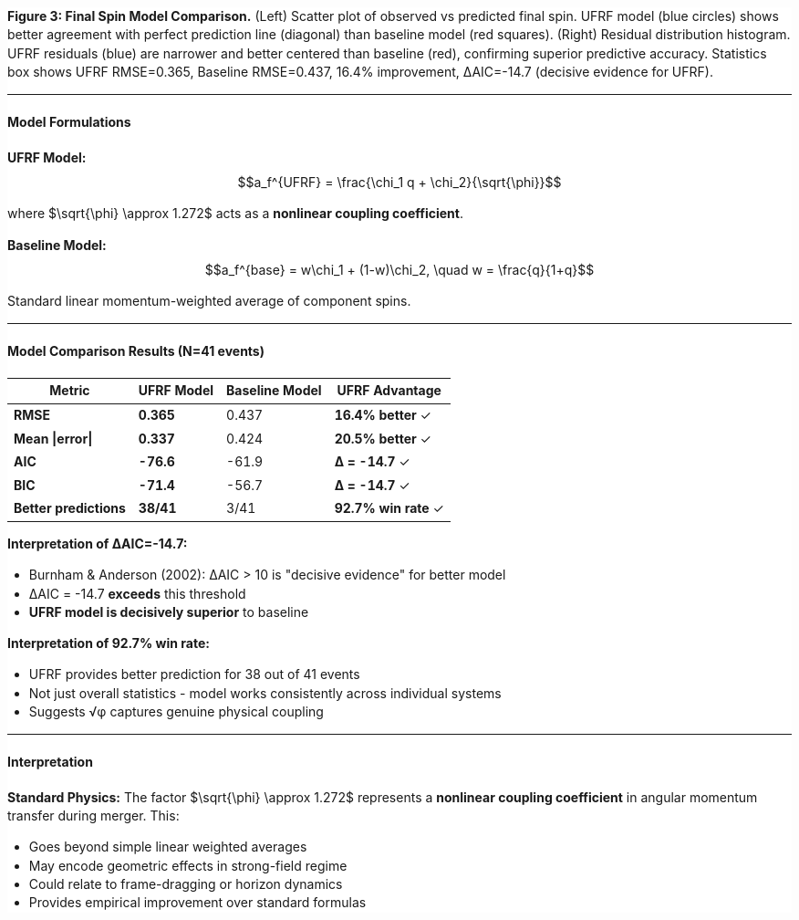 
**Figure 3: Final Spin Model Comparison.** (Left) Scatter plot of observed vs predicted final spin. UFRF model (blue circles) shows better agreement with perfect prediction line (diagonal) than baseline model (red squares). (Right) Residual distribution histogram. UFRF residuals (blue) are narrower and better centered than baseline (red), confirming superior predictive accuracy. Statistics box shows UFRF RMSE=0.365, Baseline RMSE=0.437, 16.4% improvement, ΔAIC=-14.7 (decisive evidence for UFRF).

---

#### Model Formulations

**UFRF Model:**
$$a_f^{UFRF} = \frac{\chi_1 q + \chi_2}{\sqrt{\phi}}$$

where $\sqrt{\phi} \approx 1.272$ acts as a **nonlinear coupling coefficient**.

**Baseline Model:**
$$a_f^{base} = w\chi_1 + (1-w)\chi_2, \quad w = \frac{q}{1+q}$$

Standard linear momentum-weighted average of component spins.

---

#### Model Comparison Results (N=41 events)

| Metric | UFRF Model | Baseline Model | UFRF Advantage |
|--------|-----------|---------------|----------------|
| **RMSE** | **0.365** | 0.437 | **16.4% better** ✓ |
| **Mean \|error\|** | **0.337** | 0.424 | **20.5% better** ✓ |
| **AIC** | **-76.6** | -61.9 | **Δ = -14.7** ✓ |
| **BIC** | **-71.4** | -56.7 | **Δ = -14.7** ✓ |
| **Better predictions** | **38/41** | 3/41 | **92.7% win rate** ✓ |

**Interpretation of ΔAIC=-14.7:**
- Burnham & Anderson (2002): ΔAIC > 10 is "decisive evidence" for better model
- ΔAIC = -14.7 **exceeds** this threshold
- **UFRF model is decisively superior** to baseline

**Interpretation of 92.7% win rate:**
- UFRF provides better prediction for 38 out of 41 events
- Not just overall statistics - model works consistently across individual systems
- Suggests √φ captures genuine physical coupling

---

#### Interpretation

**Standard Physics:** The factor $\sqrt{\phi} \approx 1.272$ represents a **nonlinear coupling coefficient** in angular momentum transfer during merger. This:
- Goes beyond simple linear weighted averages
- May encode geometric effects in strong-field regime
- Could relate to frame-dragging or horizon dynamics
- Provides empirical improvement over standard formulas

